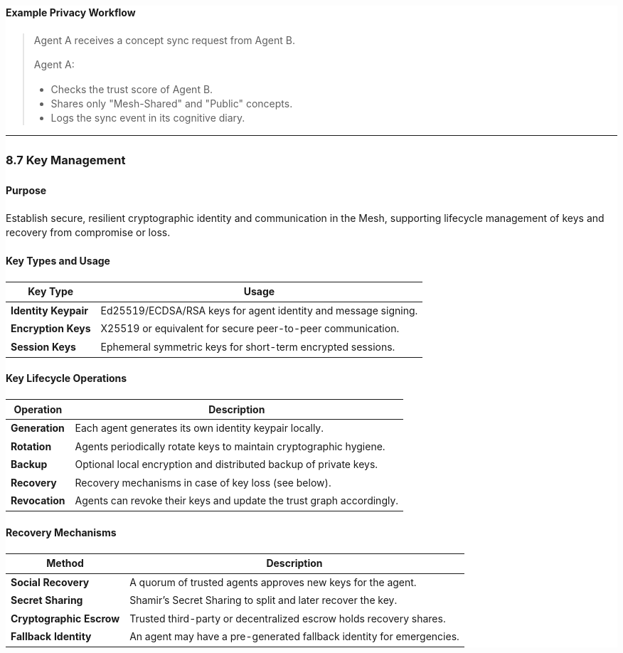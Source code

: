 #### Example Privacy Workflow

> Agent A receives a concept sync request from Agent B.
>
> Agent A:
>
> * Checks the trust score of Agent B.
> * Shares only "Mesh-Shared" and "Public" concepts.
> * Logs the sync event in its cognitive diary.

---

### 8.7 Key Management

#### Purpose

Establish secure, resilient cryptographic identity and communication in the Mesh, supporting lifecycle management of keys and recovery from compromise or loss.

#### Key Types and Usage

| Key Type             | Usage                                                          |
| -------------------- | -------------------------------------------------------------- |
| **Identity Keypair** | Ed25519/ECDSA/RSA keys for agent identity and message signing. |
| **Encryption Keys**  | X25519 or equivalent for secure peer-to-peer communication.    |
| **Session Keys**     | Ephemeral symmetric keys for short-term encrypted sessions.    |

#### Key Lifecycle Operations

| Operation      | Description                                                          |
| -------------- | -------------------------------------------------------------------- |
| **Generation** | Each agent generates its own identity keypair locally.               |
| **Rotation**   | Agents periodically rotate keys to maintain cryptographic hygiene.   |
| **Backup**     | Optional local encryption and distributed backup of private keys.    |
| **Recovery**   | Recovery mechanisms in case of key loss (see below).                 |
| **Revocation** | Agents can revoke their keys and update the trust graph accordingly. |

#### Recovery Mechanisms

| Method                   | Description                                                          |
| ------------------------ | -------------------------------------------------------------------- |
| **Social Recovery**      | A quorum of trusted agents approves new keys for the agent.          |
| **Secret Sharing**       | Shamir’s Secret Sharing to split and later recover the key.          |
| **Cryptographic Escrow** | Trusted third-party or decentralized escrow holds recovery shares.   |
| **Fallback Identity**    | An agent may have a pre-generated fallback identity for emergencies. |
